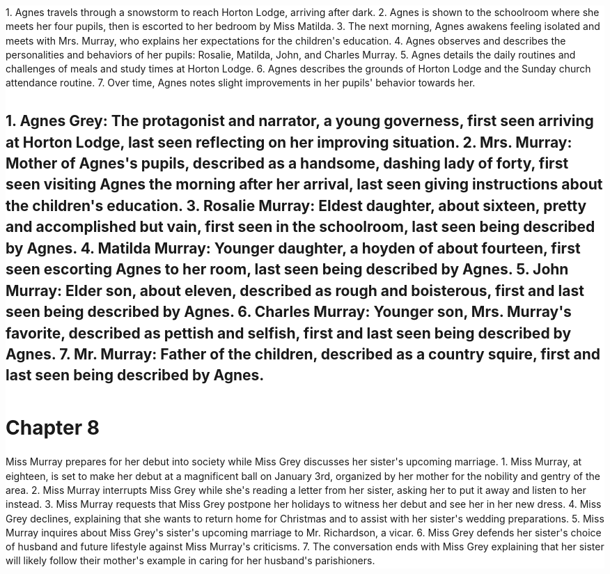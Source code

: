 <events>
1. Agnes travels through a snowstorm to reach Horton Lodge, arriving after dark.
2. Agnes is shown to the schoolroom where she meets her four pupils, then is escorted to her bedroom by Miss Matilda.
3. The next morning, Agnes awakens feeling isolated and meets with Mrs. Murray, who explains her expectations for the children's education.
4. Agnes observes and describes the personalities and behaviors of her pupils: Rosalie, Matilda, John, and Charles Murray.
5. Agnes details the daily routines and challenges of meals and study times at Horton Lodge.
6. Agnes describes the grounds of Horton Lodge and the Sunday church attendance routine.
7. Over time, Agnes notes slight improvements in her pupils' behavior towards her.
</events>

<characters>1. Agnes Grey: The protagonist and narrator, a young governess, first seen arriving at Horton Lodge, last seen reflecting on her improving situation.
2. Mrs. Murray: Mother of Agnes's pupils, described as a handsome, dashing lady of forty, first seen visiting Agnes the morning after her arrival, last seen giving instructions about the children's education.
3. Rosalie Murray: Eldest daughter, about sixteen, pretty and accomplished but vain, first seen in the schoolroom, last seen being described by Agnes.
4. Matilda Murray: Younger daughter, a hoyden of about fourteen, first seen escorting Agnes to her room, last seen being described by Agnes.
5. John Murray: Elder son, about eleven, described as rough and boisterous, first and last seen being described by Agnes.
6. Charles Murray: Younger son, Mrs. Murray's favorite, described as pettish and selfish, first and last seen being described by Agnes.
7. Mr. Murray: Father of the children, described as a country squire, first and last seen being described by Agnes.</characters>
----------------
# Chapter 8
<synopsis>
Miss Murray prepares for her debut into society while Miss Grey discusses her sister's upcoming marriage.
</synopsis>

<events>
1. Miss Murray, at eighteen, is set to make her debut at a magnificent ball on January 3rd, organized by her mother for the nobility and gentry of the area.
2. Miss Murray interrupts Miss Grey while she's reading a letter from her sister, asking her to put it away and listen to her instead.
3. Miss Murray requests that Miss Grey postpone her holidays to witness her debut and see her in her new dress.
4. Miss Grey declines, explaining that she wants to return home for Christmas and to assist with her sister's wedding preparations.
5. Miss Murray inquires about Miss Grey's sister's upcoming marriage to Mr. Richardson, a vicar.
6. Miss Grey defends her sister's choice of husband and future lifestyle against Miss Murray's criticisms.
7. The conversation ends with Miss Grey explaining that her sister will likely follow their mother's example in caring for her husband's parishioners.
</events>

